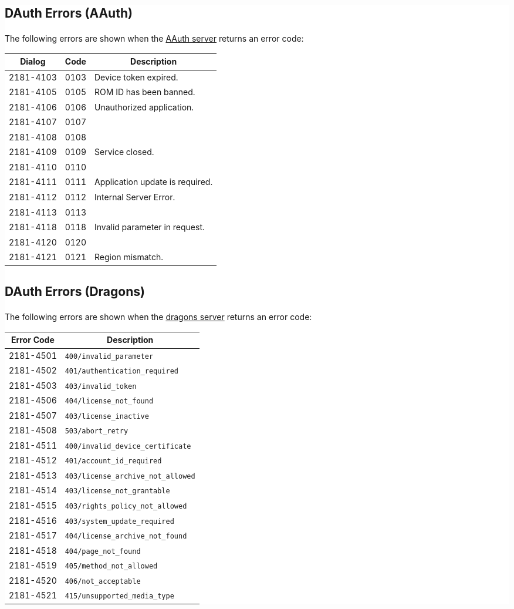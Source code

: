 ## DAuth Errors (AAuth)

The following errors are shown when the [AAuth server](AAuth-Server) returns an error code:

| Dialog | Code | Description |
| --- | --- | --- |
| 2181-4103 | 0103 | Device token expired. |
| 2181-4105 | 0105 | ROM ID has been banned. |
| 2181-4106 | 0106 | Unauthorized application. |
| 2181-4107 | 0107 | |
| 2181-4108 | 0108 | |
| 2181-4109 | 0109 | Service closed. |
| 2181-4110 | 0110 | |
| 2181-4111 | 0111 | Application update is required. |
| 2181-4112 | 0112 | Internal Server Error. |
| 2181-4113 | 0113 | |
| 2181-4118 | 0118 | Invalid parameter in request. |
| 2181-4120 | 0120 | |
| 2181-4121 | 0121 | Region mismatch. |

## DAuth Errors (Dragons)

The following errors are shown when the [dragons server](Dragons-Servers) returns an error code:

| Error Code | Description |
| --- | --- |
| 2181-4501 | `400/invalid_parameter` |
| 2181-4502 | `401/authentication_required` |
| 2181-4503 | `403/invalid_token` |
| 2181-4506 | `404/license_not_found` |
| 2181-4507 | `403/license_inactive` |
| 2181-4508 | `503/abort_retry` |
| 2181-4511 | `400/invalid_device_certificate` |
| 2181-4512 | `401/account_id_required` |
| 2181-4513 | `403/license_archive_not_allowed` |
| 2181-4514 | `403/license_not_grantable` |
| 2181-4515 | `403/rights_policy_not_allowed` |
| 2181-4516 | `403/system_update_required` |
| 2181-4517 | `404/license_archive_not_found` |
| 2181-4518 | `404/page_not_found` |
| 2181-4519 | `405/method_not_allowed` |
| 2181-4520 | `406/not_acceptable` |
| 2181-4521 | `415/unsupported_media_type` |